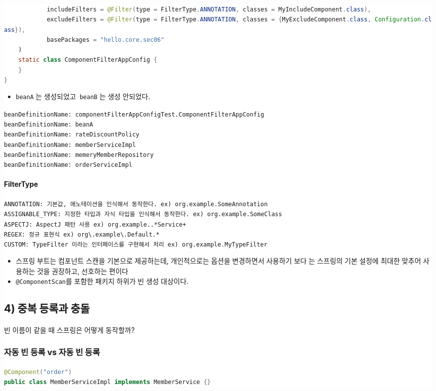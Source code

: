 ~~~java
            includeFilters = @Filter(type = FilterType.ANNOTATION, classes = MyIncludeComponent.class),
            excludeFilters = @Filter(type = FilterType.ANNOTATION, classes = {MyExcludeComponent.class, Configuration.class}),
            basePackages = "hello.core.sec06"
    )
    static class ComponentFilterAppConfig {
    }
}
~~~

- `beanA` 는 생성되었고` beanB` 는 생성 안되었다.

~~~
beanDefinitionName: componentFilterAppConfigTest.ComponentFilterAppConfig
beanDefinitionName: beanA
beanDefinitionName: rateDiscountPolicy
beanDefinitionName: memberServiceImpl
beanDefinitionName: memeryMemberRepository
beanDefinitionName: orderServiceImpl
~~~



#### FilterType 

~~~
ANNOTATION: 기본값, 애노테이션을 인식해서 동작한다. ex) org.example.SomeAnnotation
ASSIGNABLE_TYPE: 지정한 타입과 자식 타입을 인식해서 동작한다. ex) org.example.SomeClass
ASPECTJ: AspectJ 패턴 사용 ex) org.example..*Service+
REGEX: 정규 표현식 ex) org\.example\.Default.*
CUSTOM: TypeFilter 이라는 인터페이스를 구현해서 처리 ex) org.example.MyTypeFilter
~~~



- 스프링 부트는 컴포넌트 스캔을 기본으로 제공하는데, 개인적으로는 옵션을 변경하면서 사용하기 보다 는 스프링의 기본 설정에 최대한 맞추어 사용하는 것을 권장하고, 선호하는 편이다
- `@ComponentScan`를 포함한 패키지 하위가 빈 생성 대상이다.





## 4) 중복 등록과 충돌



빈 이름이 같을 때 스프링은 어떻게 동작할까?



### 자동 빈 등록 vs 자동 빈 등록

~~~java
@Component("order")
public class MemberServiceImpl implements MemberService {}
~~~
